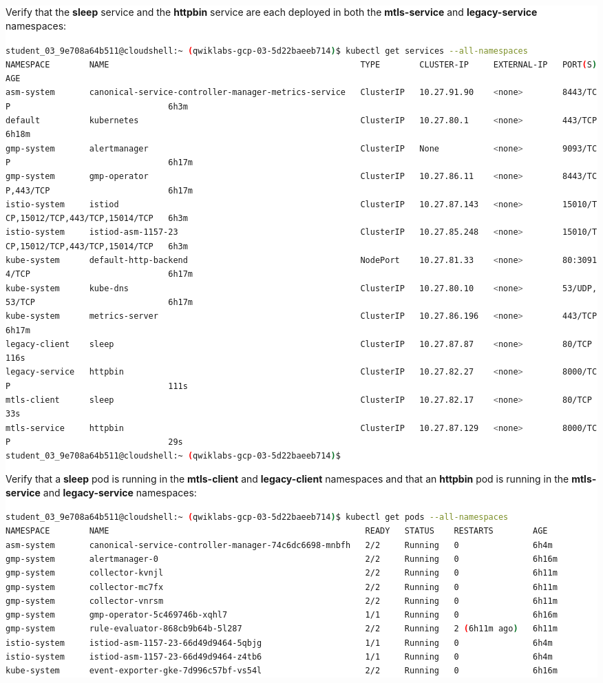 Verify that the **sleep** service and the **httpbin** service are each deployed in both the **mtls-service** and **legacy-service** namespaces:

```sh
student_03_9e708a64b511@cloudshell:~ (qwiklabs-gcp-03-5d22baeeb714)$ kubectl get services --all-namespaces
NAMESPACE        NAME                                                   TYPE        CLUSTER-IP     EXTERNAL-IP   PORT(S)                                 AGE
asm-system       canonical-service-controller-manager-metrics-service   ClusterIP   10.27.91.90    <none>        8443/TCP                                6h3m
default          kubernetes                                             ClusterIP   10.27.80.1     <none>        443/TCP                                 6h18m
gmp-system       alertmanager                                           ClusterIP   None           <none>        9093/TCP                                6h17m
gmp-system       gmp-operator                                           ClusterIP   10.27.86.11    <none>        8443/TCP,443/TCP                        6h17m
istio-system     istiod                                                 ClusterIP   10.27.87.143   <none>        15010/TCP,15012/TCP,443/TCP,15014/TCP   6h3m
istio-system     istiod-asm-1157-23                                     ClusterIP   10.27.85.248   <none>        15010/TCP,15012/TCP,443/TCP,15014/TCP   6h3m
kube-system      default-http-backend                                   NodePort    10.27.81.33    <none>        80:30914/TCP                            6h17m
kube-system      kube-dns                                               ClusterIP   10.27.80.10    <none>        53/UDP,53/TCP                           6h17m
kube-system      metrics-server                                         ClusterIP   10.27.86.196   <none>        443/TCP                                 6h17m
legacy-client    sleep                                                  ClusterIP   10.27.87.87    <none>        80/TCP                                  116s
legacy-service   httpbin                                                ClusterIP   10.27.82.27    <none>        8000/TCP                                111s
mtls-client      sleep                                                  ClusterIP   10.27.82.17    <none>        80/TCP                                  33s
mtls-service     httpbin                                                ClusterIP   10.27.87.129   <none>        8000/TCP                                29s
student_03_9e708a64b511@cloudshell:~ (qwiklabs-gcp-03-5d22baeeb714)$ 
```

Verify that a **sleep** pod is running in the **mtls-client** and **legacy-client** namespaces and that an **httpbin** pod is running in the **mtls-service** and **legacy-service** namespaces:

```sh
student_03_9e708a64b511@cloudshell:~ (qwiklabs-gcp-03-5d22baeeb714)$ kubectl get pods --all-namespaces
NAMESPACE        NAME                                                    READY   STATUS    RESTARTS        AGE
asm-system       canonical-service-controller-manager-74c6dc6698-mnbfh   2/2     Running   0               6h4m
gmp-system       alertmanager-0                                          2/2     Running   0               6h16m
gmp-system       collector-kvnjl                                         2/2     Running   0               6h11m
gmp-system       collector-mc7fx                                         2/2     Running   0               6h11m
gmp-system       collector-vnrsm                                         2/2     Running   0               6h11m
gmp-system       gmp-operator-5c469746b-xqhl7                            1/1     Running   0               6h16m
gmp-system       rule-evaluator-868cb9b64b-5l287                         2/2     Running   2 (6h11m ago)   6h11m
istio-system     istiod-asm-1157-23-66d49d9464-5qbjg                     1/1     Running   0               6h4m
istio-system     istiod-asm-1157-23-66d49d9464-z4tb6                     1/1     Running   0               6h4m
kube-system      event-exporter-gke-7d996c57bf-vs54l                     2/2     Running   0               6h16m
```